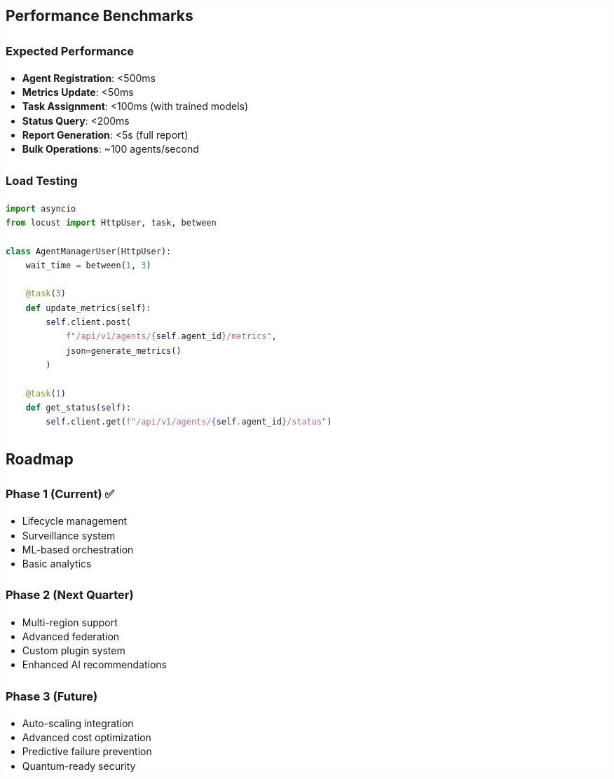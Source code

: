## Performance Benchmarks

### Expected Performance

- **Agent Registration**: <500ms
- **Metrics Update**: <50ms
- **Task Assignment**: <100ms (with trained models)
- **Status Query**: <200ms
- **Report Generation**: <5s (full report)
- **Bulk Operations**: ~100 agents/second

### Load Testing

```python
import asyncio
from locust import HttpUser, task, between

class AgentManagerUser(HttpUser):
    wait_time = between(1, 3)
    
    @task(3)
    def update_metrics(self):
        self.client.post(
            f"/api/v1/agents/{self.agent_id}/metrics",
            json=generate_metrics()
        )
    
    @task(1)
    def get_status(self):
        self.client.get(f"/api/v1/agents/{self.agent_id}/status")
```

## Roadmap

### Phase 1 (Current) ✅
- Lifecycle management
- Surveillance system
- ML-based orchestration
- Basic analytics

### Phase 2 (Next Quarter)
- Multi-region support
- Advanced federation
- Custom plugin system
- Enhanced AI recommendations

### Phase 3 (Future)
- Auto-scaling integration
- Advanced cost optimization
- Predictive failure prevention
- Quantum-ready security
